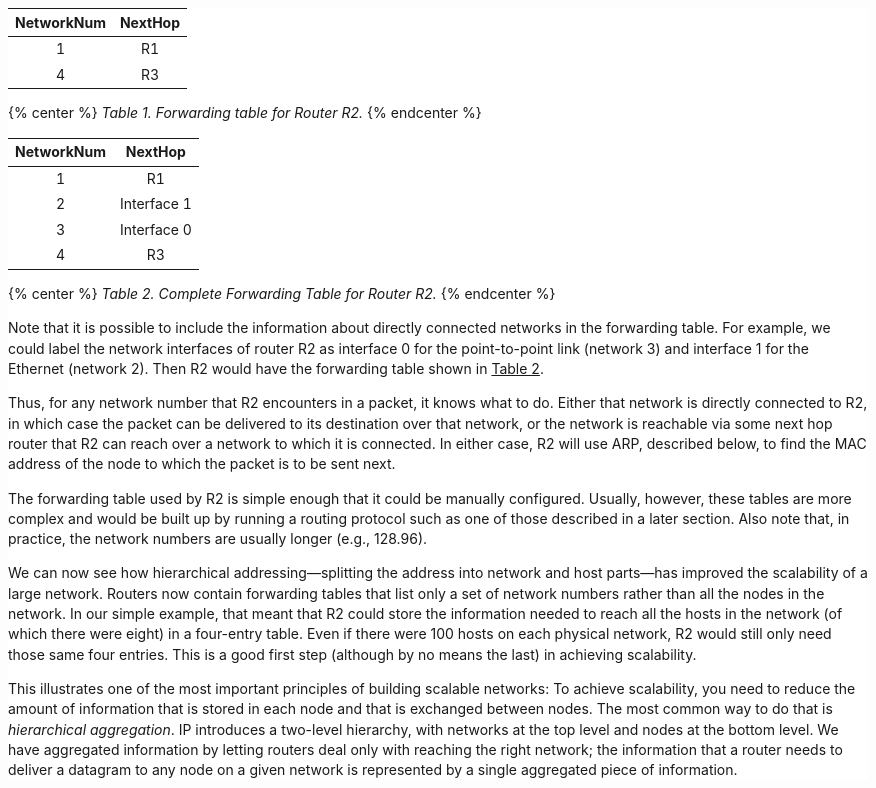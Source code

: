 <a id="ipfwdtab"></a>

|  NetworkNum |  NextHop  |
|:-----------:|:--------:|
|       1               |       R1       |
|       4               |      R3        |

{% center %} *Table 1. Forwarding table for Router R2.* {% endcenter %}

<a id="tab5.3"></a>

|  NetworkNum |   NextHop |
|:-----------:|:--------:|
|       1               |        R1      |
|       2               |  Interface 1  |
|       3               |  Interface 0  |
|       4               |        R3      |

{% center %} *Table 2. Complete Forwarding Table for Router R2.* {% endcenter %}

Note that it is possible to include the information about directly
connected networks in the forwarding table. For example, we could
label the network interfaces of router R2 as interface 0 for the
point-to-point link (network 3) and interface 1 for the Ethernet
(network 2). Then R2 would have the forwarding table shown in
[Table 2](#tab5.3).

Thus, for any network number that R2 encounters in a packet, it knows
what to do. Either that network is directly connected to R2, in which
case the packet can be delivered to its destination over that network,
or the network is reachable via some next hop router that R2 can reach
over a network to which it is connected. In either case, R2 will use
ARP, described below, to find the MAC address of the node to which the
packet is to be sent next.

The forwarding table used by R2 is simple enough that it could be
manually configured. Usually, however, these tables are more complex
and would be built up by running a routing protocol such as one of
those described in a later section. Also note that, in practice, the
network numbers are usually longer (e.g., 128.96).

We can now see how hierarchical addressing—splitting the address into
network and host parts—has improved the scalability of a large
network. Routers now contain forwarding tables that list only a set of
network numbers rather than all the nodes in the network. In our simple
example, that meant that R2 could store the information needed to reach
all the hosts in the network (of which there were eight) in a four-entry
table. Even if there were 100 hosts on each physical network, R2 would
still only need those same four entries. This is a good first step
(although by no means the last) in achieving scalability.

This illustrates one of the most important principles of building
scalable networks: To achieve scalability, you need to reduce the amount
of information that is stored in each node and that is exchanged between
nodes. The most common way to do that is *hierarchical aggregation*. IP
introduces a two-level hierarchy, with networks at the top level and
nodes at the bottom level. We have aggregated information by letting
routers deal only with reaching the right network; the information that
a router needs to deliver a datagram to any node on a given network is
represented by a single aggregated piece of information.
